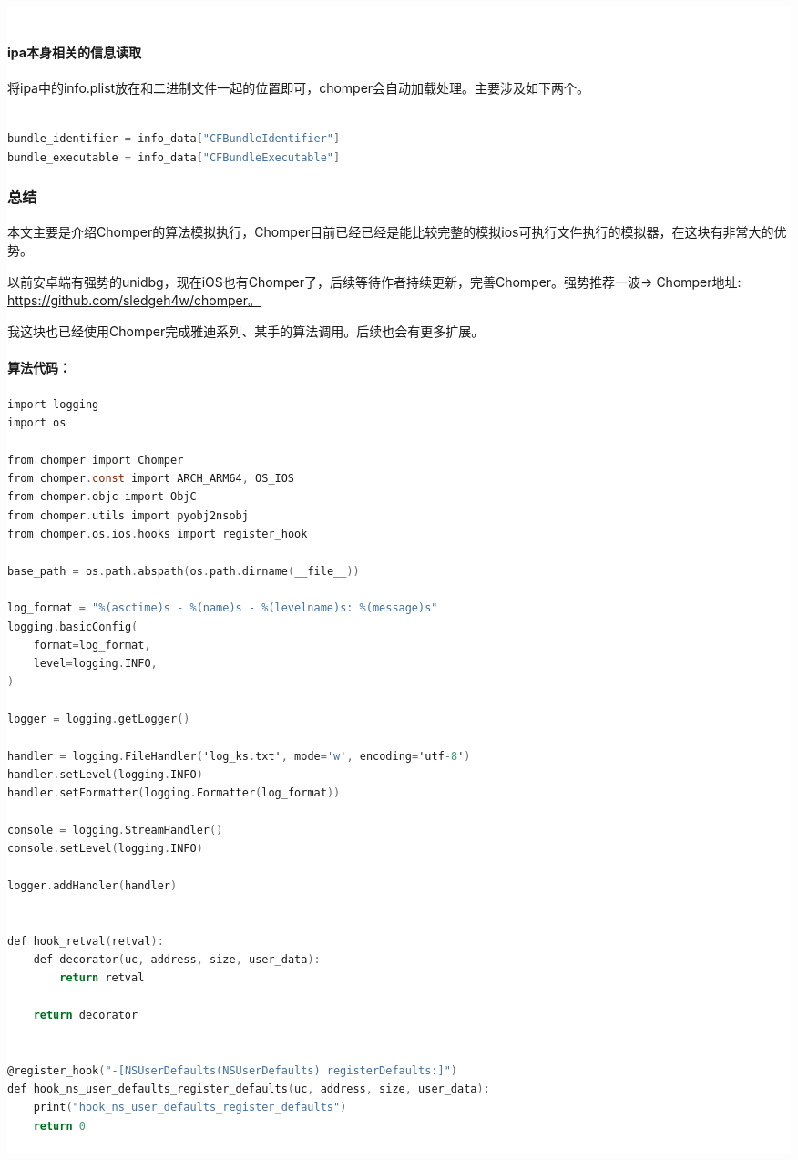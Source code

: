 ‍

#### ipa本身相关的信息读取

将ipa中的info.plist放在和二进制文件一起的位置即可，chomper会自动加载处理。主要涉及如下两个。

```objectivec

bundle_identifier = info_data["CFBundleIdentifier"]
bundle_executable = info_data["CFBundleExecutable"]
```

### 总结

本文主要是介绍Chomper的算法模拟执行，Chomper目前已经已经是能比较完整的模拟ios可执行文件执行的模拟器，在这块有非常大的优势。

以前安卓端有强势的unidbg，现在iOS也有Chomper了，后续等待作者持续更新，完善Chomper。强势推荐一波-> Chomper地址: https://github.com/sledgeh4w/chomper。

我这块也已经使用Chomper完成雅迪系列、某手的算法调用。后续也会有更多扩展。

#### 算法代码：

```objectivec
import logging
import os

from chomper import Chomper
from chomper.const import ARCH_ARM64, OS_IOS
from chomper.objc import ObjC
from chomper.utils import pyobj2nsobj
from chomper.os.ios.hooks import register_hook

base_path = os.path.abspath(os.path.dirname(__file__))

log_format = "%(asctime)s - %(name)s - %(levelname)s: %(message)s"
logging.basicConfig(
    format=log_format,
    level=logging.INFO,
)

logger = logging.getLogger()

handler = logging.FileHandler('log_ks.txt', mode='w', encoding='utf-8')
handler.setLevel(logging.INFO)
handler.setFormatter(logging.Formatter(log_format))

console = logging.StreamHandler()
console.setLevel(logging.INFO)

logger.addHandler(handler)


def hook_retval(retval):
    def decorator(uc, address, size, user_data):
        return retval

    return decorator


@register_hook("-[NSUserDefaults(NSUserDefaults) registerDefaults:]")
def hook_ns_user_defaults_register_defaults(uc, address, size, user_data):
    print("hook_ns_user_defaults_register_defaults")
    return 0



```